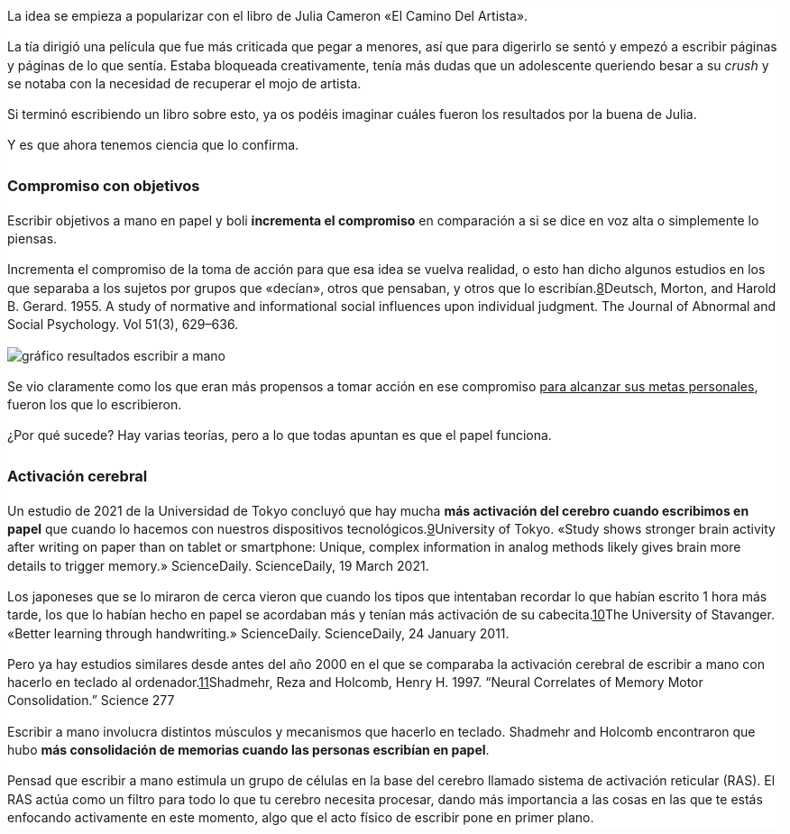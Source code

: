 La idea se empieza a popularizar con el libro de Julia Cameron «El Camino Del Artista».

La tía dirigió una película que fue más criticada que pegar a menores, así que para digerirlo se sentó y empezó a escribir páginas y páginas de lo que sentía. Estaba bloqueada creativamente, tenía más dudas que un adolescente queriendo besar a su _crush_ y se notaba con la necesidad de recuperar el mojo de artista.

Si terminó escribiendo un libro sobre esto, ya os podéis imaginar cuáles fueron los resultados por la buena de Julia.

Y es que ahora tenemos ciencia que lo confirma.

### Compromiso con objetivos

Escribir objetivos a mano en papel y boli **incrementa el compromiso** en comparación a si se dice en voz alta o simplemente lo piensas.

Incrementa el compromiso de la toma de acción para que esa idea se vuelva realidad, o esto han dicho algunos estudios en los que separaba a los sujetos por grupos que «decían», otros que pensaban, y otros que lo escribían.[8](<javascript:void(0)>)Deutsch, Morton, and Harold B. Gerard. 1955. A study of normative and informational social influences upon individual judgment. The Journal of Abnormal and Social Psychology. Vol 51(3), 629–636.

![gráfico resultados escribir a mano](https://pau.ninja/wp-content/uploads/2024/01/grafico-resultados-escribir-a-mano.png)

Se vio claramente como los que eran más propensos a tomar acción en ese compromiso [para alcanzar sus metas personales](https://pau.ninja/como-alcanzar-metas-personales/), fueron los que lo escribieron.

¿Por qué sucede? Hay varias teorías, pero a lo que todas apuntan es que el papel funciona.

### Activación cerebral

Un estudio de 2021 de la Universidad de Tokyo concluyó que hay mucha **más activación del cerebro cuando escribimos en papel** que cuando lo hacemos con nuestros dispositivos tecnológicos.[9](<javascript:void(0)>)University of Tokyo. «Study shows stronger brain activity after writing on paper than on tablet or smartphone: Unique, complex information in analog methods likely gives brain more details to trigger memory.» ScienceDaily. ScienceDaily, 19 March 2021.

Los japoneses que se lo miraron de cerca vieron que cuando los tipos que intentaban recordar lo que habían escrito 1 hora más tarde, los que lo habían hecho en papel se acordaban más y tenían más activación de su cabecita.[10](<javascript:void(0)>)The University of Stavanger. «Better learning through handwriting.» ScienceDaily. ScienceDaily, 24 January 2011.

Pero ya hay estudios similares desde antes del año 2000 en el que se comparaba la activación cerebral de escribir a mano con hacerlo en teclado al ordenador.[11](<javascript:void(0)>)Shadmehr, Reza and Holcomb, Henry H. 1997. “Neural Correlates of Memory Motor Consolidation.” Science 277

Escribir a mano involucra distintos músculos y mecanismos que hacerlo en teclado. Shadmehr and Holcomb encontraron que hubo **más consolidación de memorias cuando las personas escribían en papel**.

Pensad que escribir a mano estimula un grupo de células en la base del cerebro llamado sistema de activación reticular (RAS). El RAS actúa como un filtro para todo lo que tu cerebro necesita procesar, dando más importancia a las cosas en las que te estás enfocando activamente en este momento, algo que el acto físico de escribir pone en primer plano.
